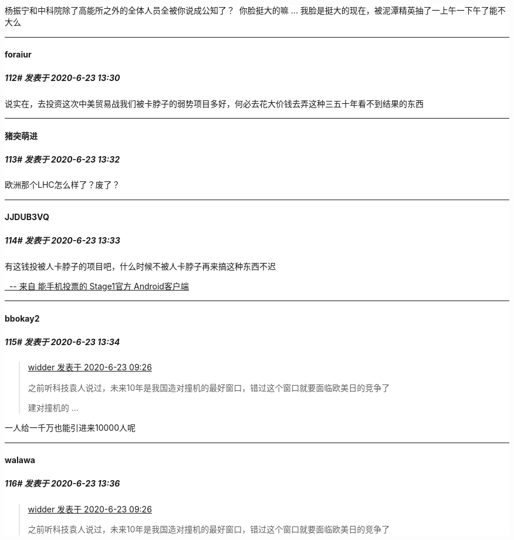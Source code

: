杨振宁和中科院除了高能所之外的全体人员全被你说成公知了？  你脸挺大的嘛 ...</blockquote>
我脸是挺大的现在，被泥潭精英抽了一上午一下午了能不大么


-----

####  foraiur  
##### 112#       发表于 2020-6-23 13:30


说实在，去投资这次中美贸易战我们被卡脖子的弱势项目多好，何必去花大价钱去弄这种三五十年看不到结果的东西


-----

####  猪突萌进  
##### 113#       发表于 2020-6-23 13:32


欧洲那个LHC怎么样了？废了？


-----

####  JJDUB3VQ  
##### 114#       发表于 2020-6-23 13:33


有这钱投被人卡脖子的项目吧，什么时候不被人卡脖子再来搞这种东西不迟

[  -- 来自 能手机投票的 Stage1官方 Android客户端](https://www.coolapk.com/apk/140634)


-----

####  bbokay2  
##### 115#       发表于 2020-6-23 13:34


<blockquote><a href="httphttps://bbs.saraba1st.com/2b/forum.php?mod=redirect&amp;goto=findpost&amp;pid=47914912&amp;ptid=1943542" target="_blank">widder 发表于 2020-6-23 09:26</a>

之前听科技袁人说过，未来10年是我国造对撞机的最好窗口，错过这个窗口就要面临欧美日的竞争了


建对撞机的 ...</blockquote>
一人给一千万也能引进来10000人呢


-----

####  walawa  
##### 116#       发表于 2020-6-23 13:36


<blockquote><a href="httphttps://bbs.saraba1st.com/2b/forum.php?mod=redirect&amp;goto=findpost&amp;pid=47914912&amp;ptid=1943542" target="_blank">widder 发表于 2020-6-23 09:26</a>

之前听科技袁人说过，未来10年是我国造对撞机的最好窗口，错过这个窗口就要面临欧美日的竞争了


